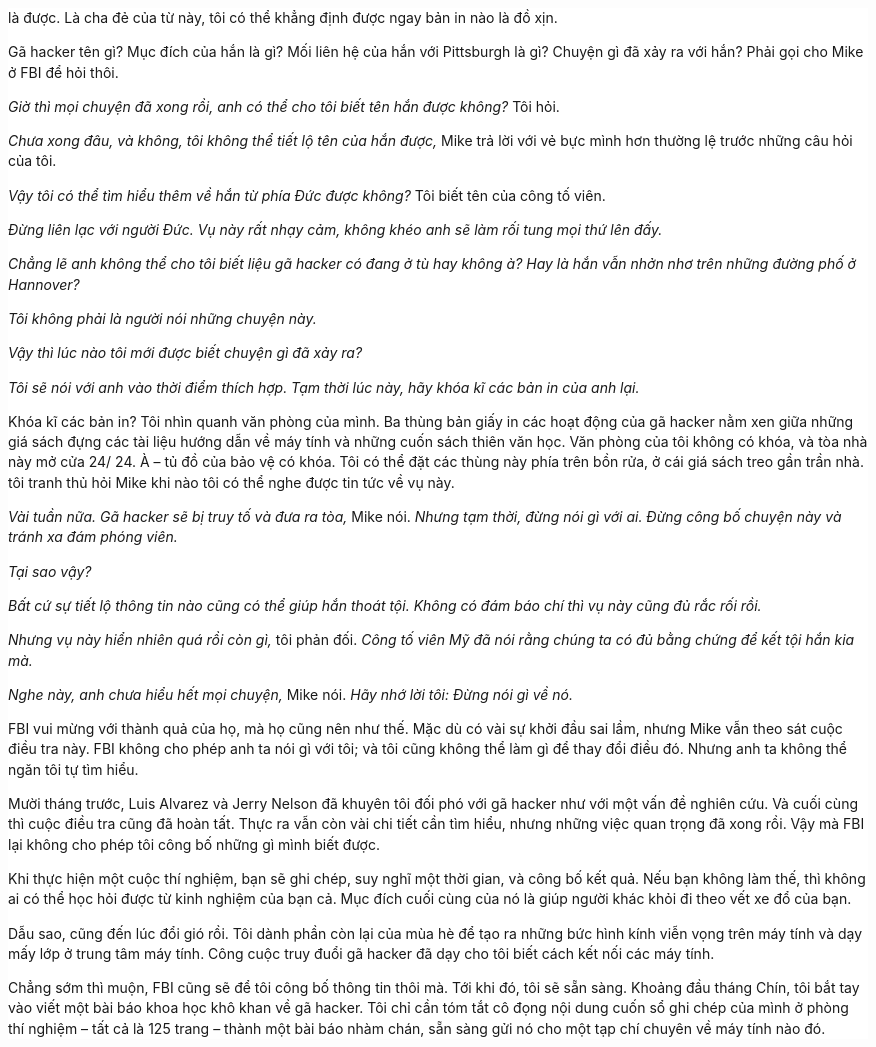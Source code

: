 là được. Là cha đẻ của từ này, tôi có thể khẳng định được ngay bản in nào là đồ xịn.

Gã hacker tên gì? Mục đích của hắn là gì? Mối liên hệ của hắn với Pittsburgh là gì? Chuyện gì đã xảy ra với hắn? Phải gọi cho Mike ở FBI để hỏi thôi.

_Giờ thì mọi chuyện đã xong rồi, anh có thể cho tôi biết tên hắn được không?_ Tôi hỏi.

_Chưa xong đâu, và không, tôi không thể tiết lộ tên của hắn được,_ Mike trả lời với vẻ bực mình hơn thường lệ trước những câu hỏi của tôi.

_Vậy tôi có thể tìm hiểu thêm về hắn từ phía Đức được không?_ Tôi biết tên của công tố viên.

_Đừng liên lạc với người Đức. Vụ này rất nhạy cảm, không khéo anh sẽ làm rối tung mọi thứ lên đấy._

_Chẳng lẽ anh không thể cho tôi biết liệu gã hacker có đang ở tù hay không à? Hay là hắn vẫn nhởn nhơ trên những đường phố ở Hannover?_

_Tôi không phải là người nói những chuyện này._

_Vậy thì lúc nào tôi mới được biết chuyện gì đã xảy ra?_

_Tôi sẽ nói với anh vào thời điểm thích hợp. Tạm thời lúc này, hãy khóa kĩ các bản in của anh lại._

Khóa kĩ các bản in? Tôi nhìn quanh văn phòng của mình. Ba thùng bản giấy in các hoạt động của gã hacker nằm xen giữa những giá sách đựng các tài liệu hướng dẫn về máy tính và những cuốn sách thiên văn học. Văn phòng của tôi không có khóa, và tòa nhà này mở cửa 24/ 24. À – tủ đồ của bảo vệ có khóa. Tôi có thể đặt các thùng này phía trên bồn rửa, ở cái giá sách treo gần trần nhà. tôi tranh thủ hỏi Mike khi nào tôi có thể nghe được tin tức về vụ này.

_Vài tuần nữa. Gã hacker sẽ bị truy tố và đưa ra tòa,_ Mike nói. _Nhưng tạm thời, đừng nói gì với ai. Đừng công bố chuyện này và tránh xa đám phóng viên._

_Tại sao vậy?_

_Bất cứ sự tiết lộ thông tin nào cũng có thể giúp hắn thoát tội. Không có đám báo chí thì vụ này cũng đủ rắc rối rồi._

_Nhưng vụ này hiển nhiên quá rồi còn gì,_ tôi phản đối. _Công tố viên Mỹ đã nói rằng chúng ta có đủ bằng chứng để kết tội hắn kia mà._

_Nghe này, anh chưa hiểu hết mọi chuyện,_ Mike nói. _Hãy nhớ lời tôi: Đừng nói gì về nó._

FBI vui mừng với thành quả của họ, mà họ cũng nên như thế. Mặc dù có vài sự khởi đầu sai lầm, nhưng Mike vẫn theo sát cuộc điều tra này. FBI không cho phép anh ta nói gì với tôi; và tôi cũng không thể làm gì để thay đổi điều đó. Nhưng anh ta không thể ngăn tôi tự tìm hiểu.

Mười tháng trước, Luis Alvarez và Jerry Nelson đã khuyên tôi đối phó với gã hacker như với một vấn đề nghiên cứu. Và cuối cùng thì cuộc điều tra cũng đã hoàn tất. Thực ra vẫn còn vài chi tiết cần tìm hiểu, nhưng những việc quan trọng đã xong rồi. Vậy mà FBI lại không cho phép tôi công bố những gì mình biết được.

Khi thực hiện một cuộc thí nghiệm, bạn sẽ ghi chép, suy nghĩ một thời gian, và công bố kết quả. Nếu bạn không làm thế, thì không ai có thể học hỏi được từ kinh nghiệm của bạn cả. Mục đích cuối cùng của nó là giúp người khác khỏi đi theo vết xe đổ của bạn.

Dẫu sao, cũng đến lúc đổi gió rồi. Tôi dành phần còn lại của mùa hè để tạo ra những bức hình kính viễn vọng trên máy tính và dạy mấy lớp ở trung tâm máy tính. Công cuộc truy đuổi gã hacker đã dạy cho tôi biết cách kết nối các máy tính.

Chẳng sớm thì muộn, FBI cũng sẽ để tôi công bố thông tin thôi mà. Tới khi đó, tôi sẽ sẵn sàng. Khoảng đầu tháng Chín, tôi bắt tay vào viết một bài báo khoa học khô khan về gã hacker. Tôi chỉ cần tóm tắt cô đọng nội dung cuốn sổ ghi chép của mình ở phòng thí nghiệm – tất cả là 125 trang – thành một bài báo nhàm chán, sẵn sàng gửi nó cho một tạp chí chuyên về máy tính nào đó.
